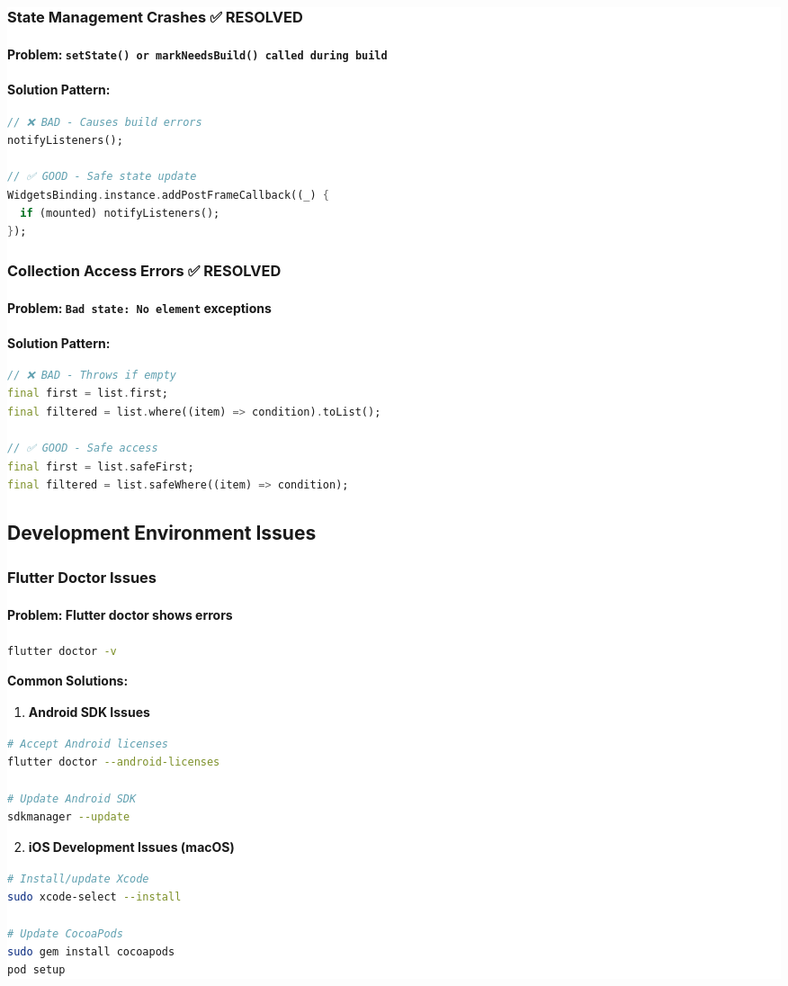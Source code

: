 ### State Management Crashes ✅ **RESOLVED**

#### Problem: `setState() or markNeedsBuild() called during build`
**Solution Pattern:**
```dart
// ❌ BAD - Causes build errors
notifyListeners(); 

// ✅ GOOD - Safe state update
WidgetsBinding.instance.addPostFrameCallback((_) {
  if (mounted) notifyListeners();
});
```

### Collection Access Errors ✅ **RESOLVED**

#### Problem: `Bad state: No element` exceptions
**Solution Pattern:**
```dart
// ❌ BAD - Throws if empty
final first = list.first;
final filtered = list.where((item) => condition).toList();

// ✅ GOOD - Safe access
final first = list.safeFirst;
final filtered = list.safeWhere((item) => condition);
```

## Development Environment Issues

### Flutter Doctor Issues

#### Problem: Flutter doctor shows errors
```bash
flutter doctor -v
```

**Common Solutions:**

1. **Android SDK Issues**
```bash
# Accept Android licenses
flutter doctor --android-licenses

# Update Android SDK
sdkmanager --update
```

2. **iOS Development Issues (macOS)**
```bash
# Install/update Xcode
sudo xcode-select --install

# Update CocoaPods
sudo gem install cocoapods
pod setup
```
